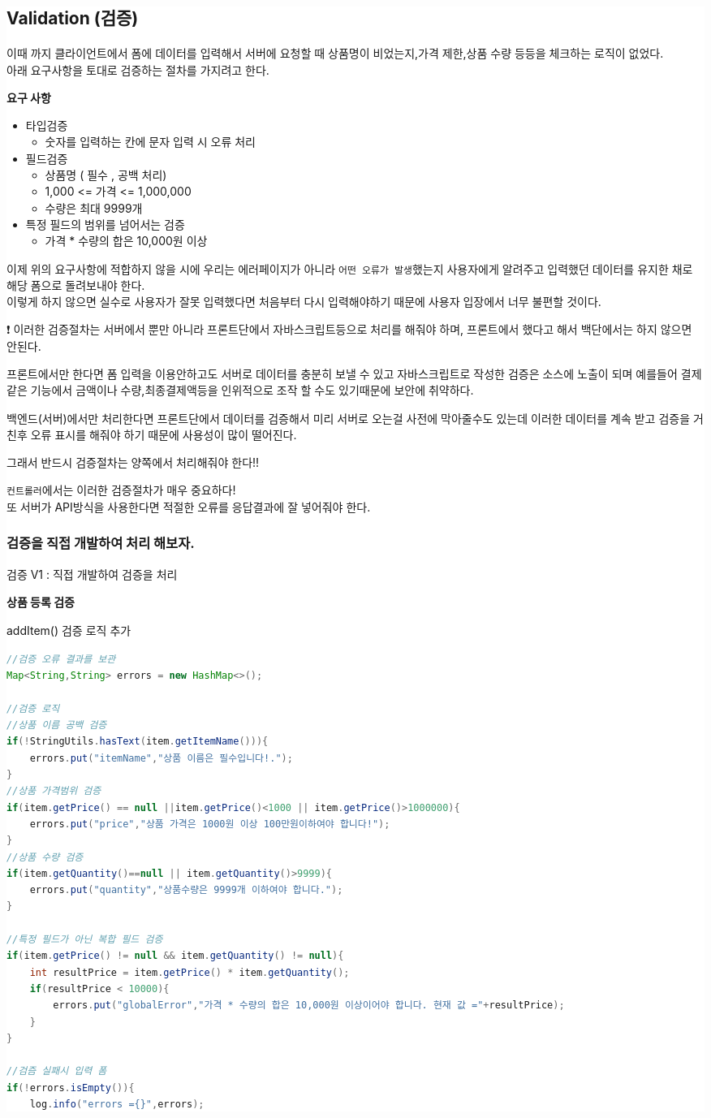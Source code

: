 ## Validation (검증)

이때 까지 클라이언트에서 폼에 데이터를 입력해서 서버에 요청할 때 상품명이 비었는지,가격 제한,상품 수량 등등을 체크하는 로직이 없었다.  
아래 요구사항을 토대로 검증하는 절차를 가지려고 한다.  

__요구 사항__  
- 타입검증
    - 숫자를 입력하는 칸에 문자 입력 시 오류 처리
- 필드검증
    - 상품명 ( 필수 , 공백 처리)
    - 1,000 <= 가격 <= 1,000,000
    - 수량은 최대 9999개
- 특정 필드의 범위를 넘어서는 검증
    - 가격 * 수량의 합은 10,000원 이상  

이제 위의 요구사항에 적합하지 않을 시에 우리는 에러페이지가 아니라 `어떤 오류가 발생`했는지 사용자에게 알려주고 입력했던 데이터를 유지한 채로 해당 폼으로 돌려보내야 한다.  
이렇게 하지 않으면 실수로 사용자가 잘못 입력했다면 처음부터 다시 입력해야하기 때문에 사용자 입장에서 너무 불편할 것이다.  

❗ 이러한 검증절차는 서버에서 뿐만 아니라 프론트단에서 자바스크립트등으로 처리를 해줘야 하며, 프론트에서 했다고 해서 백단에서는 하지 않으면 안된다.  

프론트에서만 한다면 폼 입력을 이용안하고도 서버로 데이터를 충분히 보낼 수 있고 자바스크립트로 작성한 검증은 소스에 노출이 되며 예를들어 결제같은 기능에서 금액이나 수량,최종결제액등을 인위적으로 조작 할 수도 있기때문에 보안에 취약하다.  

백엔드(서버)에서만 처리한다면 프론트단에서 데이터를 검증해서 미리 서버로 오는걸 사전에 막아줄수도 있는데 이러한 데이터를 계속 받고 검증을 거친후 오류 표시를 해줘야 하기 때문에 사용성이 많이 떨어진다.  

그래서 반드시 검증절차는 양쪽에서 처리해줘야 한다!!  

`컨트롤러`에서는 이러한 검증절차가 매우 중요하다!  
또 서버가 API방식을 사용한다면 적절한 오류를 응답결과에 잘 넣어줘야 한다.  

### 검증을 직접 개발하여 처리 해보자.  

검증 V1 : 직접 개발하여 검증을 처리  

__상품 등록 검증__  

addItem() 검증 로직 추가

```java
//검증 오류 결과를 보관
Map<String,String> errors = new HashMap<>();

//검증 로직
//상품 이름 공백 검증
if(!StringUtils.hasText(item.getItemName())){
    errors.put("itemName","상품 이름은 필수입니다!.");
}
//상품 가격범위 검증
if(item.getPrice() == null ||item.getPrice()<1000 || item.getPrice()>1000000){
    errors.put("price","상품 가격은 1000원 이상 100만원이하여야 합니다!");
}
//상품 수량 검증
if(item.getQuantity()==null || item.getQuantity()>9999){
    errors.put("quantity","상품수량은 9999개 이하여야 합니다.");
}

//특정 필드가 아닌 복합 필드 검증
if(item.getPrice() != null && item.getQuantity() != null){
    int resultPrice = item.getPrice() * item.getQuantity();
    if(resultPrice < 10000){
        errors.put("globalError","가격 * 수량의 합은 10,000원 이상이어야 합니다. 현재 값 ="+resultPrice);
    }
}

//검즘 실패시 입력 폼
if(!errors.isEmpty()){
    log.info("errors ={}",errors);
```